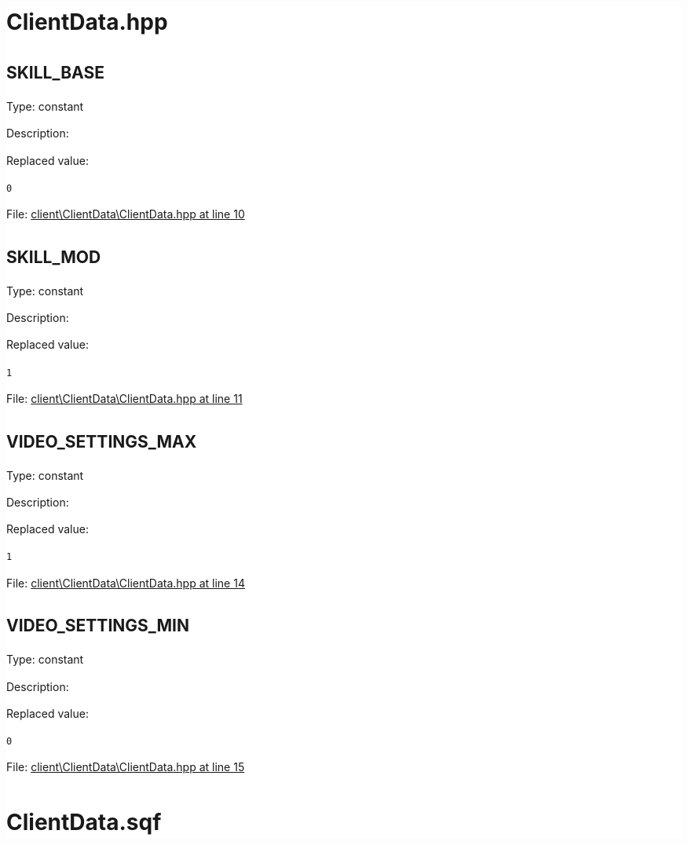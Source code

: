 # ClientData.hpp

## SKILL_BASE

Type: constant

Description: 


Replaced value:
```sqf
0
```
File: [client\ClientData\ClientData.hpp at line 10](../../../Src/client/ClientData/ClientData.hpp#L10)
## SKILL_MOD

Type: constant

Description: 


Replaced value:
```sqf
1
```
File: [client\ClientData\ClientData.hpp at line 11](../../../Src/client/ClientData/ClientData.hpp#L11)
## VIDEO_SETTINGS_MAX

Type: constant

Description: 


Replaced value:
```sqf
1
```
File: [client\ClientData\ClientData.hpp at line 14](../../../Src/client/ClientData/ClientData.hpp#L14)
## VIDEO_SETTINGS_MIN

Type: constant

Description: 


Replaced value:
```sqf
0
```
File: [client\ClientData\ClientData.hpp at line 15](../../../Src/client/ClientData/ClientData.hpp#L15)
# ClientData.sqf
